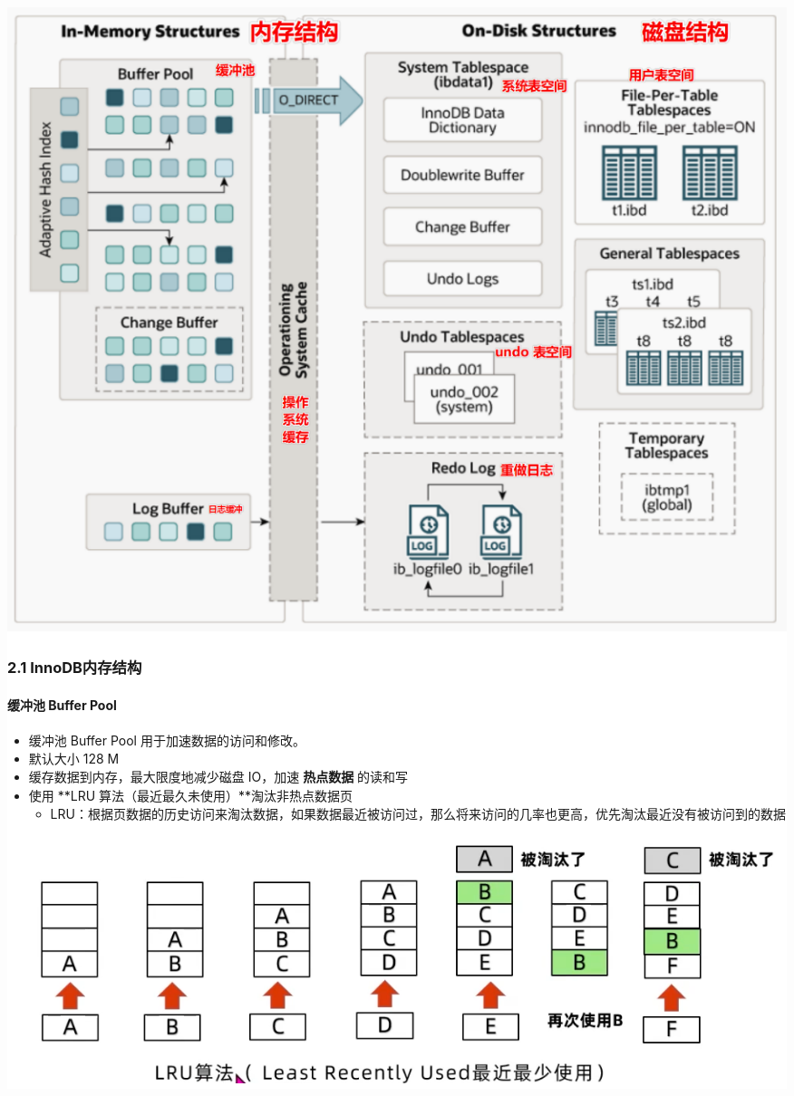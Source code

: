 ![image-20230316182254527](./【MySQL】InnoDB存储引擎.assets/image-20230316182254527.png)

### 2.1 InnoDB内存结构

#### 缓冲池 Buffer Pool

- 缓冲池 Buffer Pool 用于加速数据的访问和修改。
- 默认大小 128 M
- 缓存数据到内存，最大限度地减少磁盘 IO，加速 **热点数据** 的读和写
- 使用 **LRU 算法（最近最久未使用）**淘汰非热点数据页
  - LRU：根据页数据的历史访问来淘汰数据，如果数据最近被访问过，那么将来访问的几率也更高，优先淘汰最近没有被访问到的数据

![image-20230316184441683](./【MySQL】InnoDB存储引擎.assets/image-20230316184441683.png)

